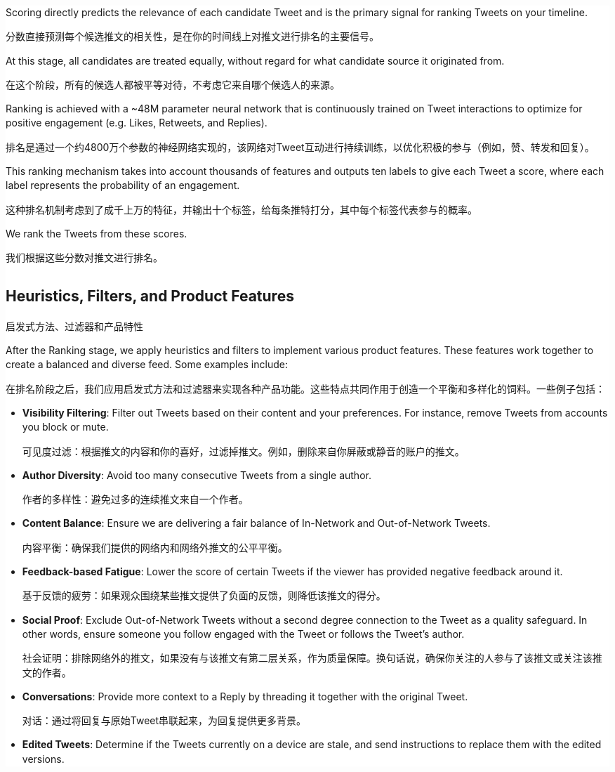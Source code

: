 Scoring directly predicts the relevance of each candidate Tweet and is the primary signal for ranking Tweets on your timeline.  

分数直接预测每个候选推文的相关性，是在你的时间线上对推文进行排名的主要信号。  

At this stage, all candidates are treated equally, without regard for what candidate source it originated from.  

在这个阶段，所有的候选人都被平等对待，不考虑它来自哪个候选人的来源。

Ranking is achieved with a ~48M parameter neural network that is continuously trained on Tweet interactions to optimize for positive engagement (e.g. Likes, Retweets, and Replies).  

排名是通过一个约4800万个参数的神经网络实现的，该网络对Tweet互动进行持续训练，以优化积极的参与（例如，赞、转发和回复）。  

This ranking mechanism takes into account thousands of features and outputs ten labels to give each Tweet a score, where each label represents the probability of an engagement.  

这种排名机制考虑到了成千上万的特征，并输出十个标签，给每条推特打分，其中每个标签代表参与的概率。  

We rank the Tweets from these scores.   

我们根据这些分数对推文进行排名。

## Heuristics, Filters, and Product Features  

启发式方法、过滤器和产品特性

After the Ranking stage, we apply heuristics and filters to implement various product features. These features work together to create a balanced and diverse feed. Some examples include:  

在排名阶段之后，我们应用启发式方法和过滤器来实现各种产品功能。这些特点共同作用于创造一个平衡和多样化的饲料。一些例子包括：

-   **Visibility Filtering**: Filter out Tweets based on their content and your preferences. For instance, remove Tweets from accounts you block or mute.    
    
    可见度过滤：根据推文的内容和你的喜好，过滤掉推文。例如，删除来自你屏蔽或静音的账户的推文。
-   **Author Diversity**: Avoid too many consecutive Tweets from a single author.  
    
    作者的多样性：避免过多的连续推文来自一个作者。
-   **Content Balance**: Ensure we are delivering a fair balance of In-Network and Out-of-Network Tweets.  
    
    内容平衡：确保我们提供的网络内和网络外推文的公平平衡。
-   **Feedback-based Fatigue**: Lower the score of certain Tweets if the viewer has provided negative feedback around it.  
    
    基于反馈的疲劳：如果观众围绕某些推文提供了负面的反馈，则降低该推文的得分。
-   **Social Proof**: Exclude Out-of-Network Tweets without a second degree connection to the Tweet as a quality safeguard. In other words, ensure someone you follow engaged with the Tweet or follows the Tweet’s author.  
    
    社会证明：排除网络外的推文，如果没有与该推文有第二层关系，作为质量保障。换句话说，确保你关注的人参与了该推文或关注该推文的作者。
-   **Conversations**: Provide more context to a Reply by threading it together with the original Tweet.  
    
    对话：通过将回复与原始Tweet串联起来，为回复提供更多背景。
-   **Edited Tweets**: Determine if the Tweets currently on a device are stale, and send instructions to replace them with the edited versions.  
    